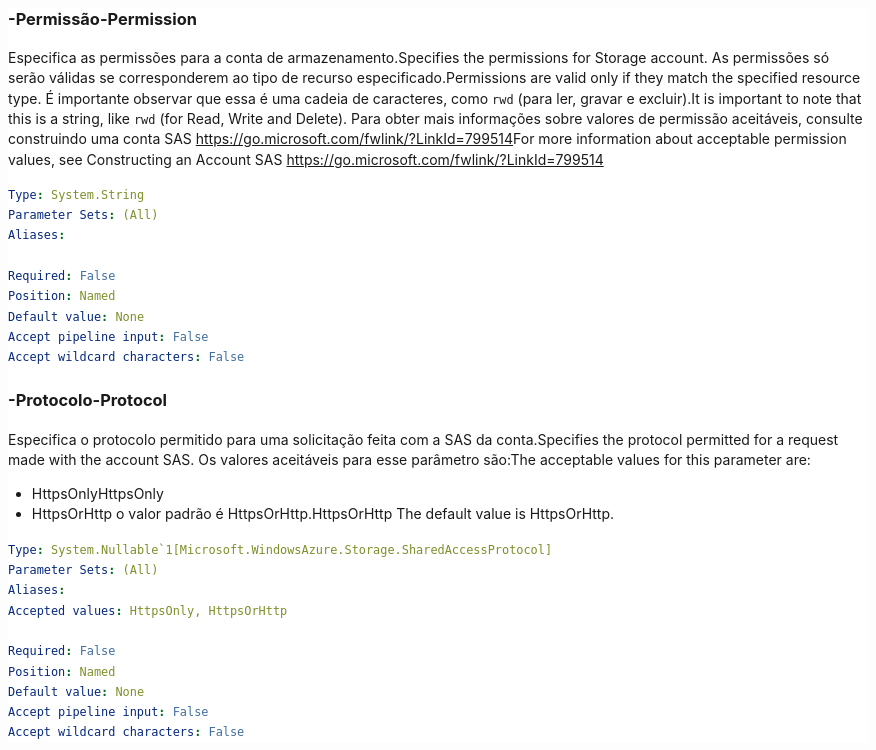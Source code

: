 ### <span data-ttu-id="caf5f-124">-Permissão</span><span class="sxs-lookup"><span data-stu-id="caf5f-124">-Permission</span></span>
<span data-ttu-id="caf5f-125">Especifica as permissões para a conta de armazenamento.</span><span class="sxs-lookup"><span data-stu-id="caf5f-125">Specifies the permissions for Storage account.</span></span>
<span data-ttu-id="caf5f-126">As permissões só serão válidas se corresponderem ao tipo de recurso especificado.</span><span class="sxs-lookup"><span data-stu-id="caf5f-126">Permissions are valid only if they match the specified resource type.</span></span>
<span data-ttu-id="caf5f-127">É importante observar que essa é uma cadeia de caracteres, como `rwd` (para ler, gravar e excluir).</span><span class="sxs-lookup"><span data-stu-id="caf5f-127">It is important to note that this is a string, like `rwd` (for Read, Write and Delete).</span></span>
<span data-ttu-id="caf5f-128">Para obter mais informações sobre valores de permissão aceitáveis, consulte construindo uma conta SAS https://go.microsoft.com/fwlink/?LinkId=799514</span><span class="sxs-lookup"><span data-stu-id="caf5f-128">For more information about acceptable permission values, see Constructing an Account SAS https://go.microsoft.com/fwlink/?LinkId=799514</span></span>

```yaml
Type: System.String
Parameter Sets: (All)
Aliases:

Required: False
Position: Named
Default value: None
Accept pipeline input: False
Accept wildcard characters: False
```

### <span data-ttu-id="caf5f-129">-Protocolo</span><span class="sxs-lookup"><span data-stu-id="caf5f-129">-Protocol</span></span>
<span data-ttu-id="caf5f-130">Especifica o protocolo permitido para uma solicitação feita com a SAS da conta.</span><span class="sxs-lookup"><span data-stu-id="caf5f-130">Specifies the protocol permitted for a request made with the account SAS.</span></span>
<span data-ttu-id="caf5f-131">Os valores aceitáveis para esse parâmetro são:</span><span class="sxs-lookup"><span data-stu-id="caf5f-131">The acceptable values for this parameter are:</span></span>
- <span data-ttu-id="caf5f-132">HttpsOnly</span><span class="sxs-lookup"><span data-stu-id="caf5f-132">HttpsOnly</span></span>
- <span data-ttu-id="caf5f-133">HttpsOrHttp o valor padrão é HttpsOrHttp.</span><span class="sxs-lookup"><span data-stu-id="caf5f-133">HttpsOrHttp The default value is HttpsOrHttp.</span></span>

```yaml
Type: System.Nullable`1[Microsoft.WindowsAzure.Storage.SharedAccessProtocol]
Parameter Sets: (All)
Aliases:
Accepted values: HttpsOnly, HttpsOrHttp

Required: False
Position: Named
Default value: None
Accept pipeline input: False
Accept wildcard characters: False
```
